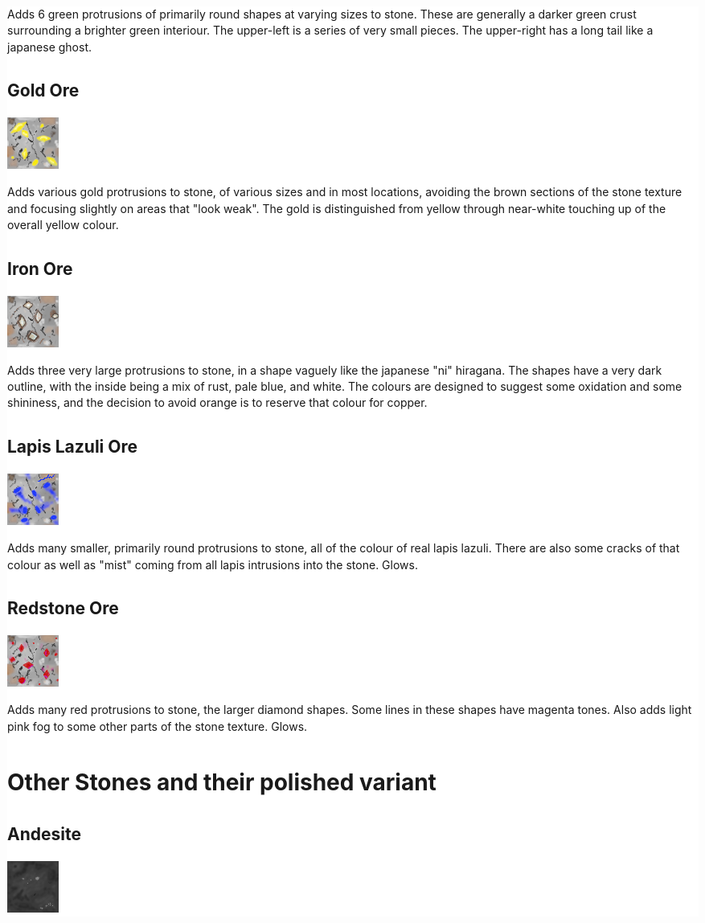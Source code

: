 Adds 6 green protrusions of primarily round shapes at varying sizes to stone. These are generally a darker green crust surrounding a brighter green interiour. The upper-left is a series of very small pieces. The upper-right has a long tail like a japanese ghost.

## Gold Ore
![Gold Ore](dlight/textures/blocks/gold_ore.png?raw=true)

Adds various gold protrusions to stone, of various sizes and in most locations, avoiding the brown sections of the stone texture and focusing slightly on areas that "look weak". The gold is distinguished from yellow through near-white touching up of the overall yellow colour.

## Iron Ore
![Iron Ore](dlight/textures/blocks/iron_ore.png?raw=true)

Adds three very large protrusions to stone, in a shape vaguely like the japanese "ni" hiragana. The shapes have a very dark outline, with the inside being a mix of rust, pale blue, and white. The colours are designed to suggest some oxidation and some shininess, and the decision to avoid orange is to reserve that colour for copper.

## Lapis Lazuli Ore
![Lapis Lazuli Ore](dlight/textures/blocks/lapis_ore.png?raw=true)

Adds many smaller, primarily round protrusions to stone, all of the colour of real lapis lazuli. There are also some cracks of that colour as well as "mist" coming from all lapis intrusions into the stone. Glows.

## Redstone Ore
![Redstone Ore](dlight/textures/blocks/redstone_ore.png?raw=true)

Adds many red protrusions to stone, the larger diamond shapes. Some lines in these shapes have magenta tones. Also adds light pink fog to some other parts of the stone texture. Glows.

# Other Stones and their polished variant
## Andesite
![Andesite](dlight/textures/blocks/stone_andesite.png?raw=true)
